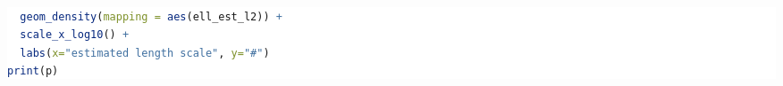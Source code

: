 ```r
  geom_density(mapping = aes(ell_est_l2)) +
  scale_x_log10() +
  labs(x="estimated length scale", y="#")
print(p)
```
